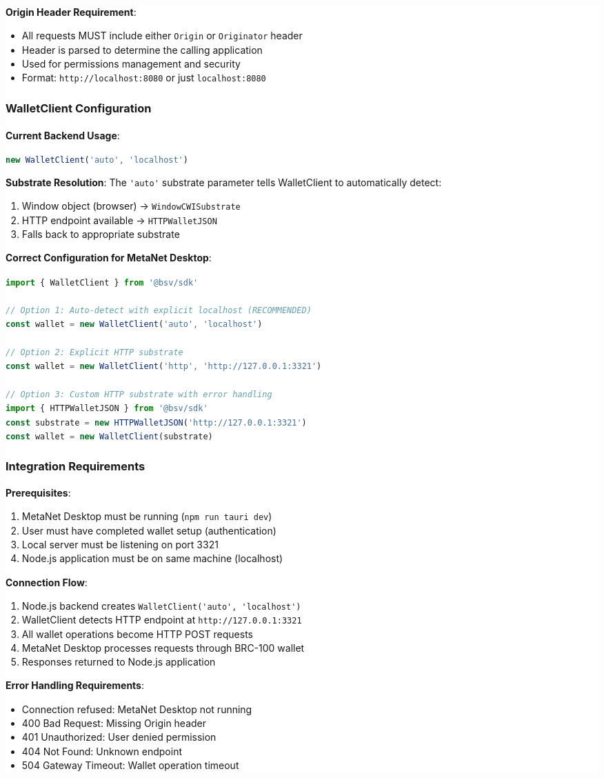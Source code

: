 **Origin Header Requirement**:
- All requests MUST include either `Origin` or `Originator` header
- Header is parsed to determine the calling application
- Used for permissions management and security
- Format: `http://localhost:8080` or just `localhost:8080`

### WalletClient Configuration

**Current Backend Usage**:
```typescript
new WalletClient('auto', 'localhost')
```

**Substrate Resolution**:
The `'auto'` substrate parameter tells WalletClient to automatically detect:
1. Window object (browser) → `WindowCWISubstrate`
2. HTTP endpoint available → `HTTPWalletJSON`
3. Falls back to appropriate substrate

**Correct Configuration for MetaNet Desktop**:
```typescript
import { WalletClient } from '@bsv/sdk'

// Option 1: Auto-detect with explicit localhost (RECOMMENDED)
const wallet = new WalletClient('auto', 'localhost')

// Option 2: Explicit HTTP substrate
const wallet = new WalletClient('http', 'http://127.0.0.1:3321')

// Option 3: Custom HTTP substrate with error handling
import { HTTPWalletJSON } from '@bsv/sdk'
const substrate = new HTTPWalletJSON('http://127.0.0.1:3321')
const wallet = new WalletClient(substrate)
```

### Integration Requirements

**Prerequisites**:
1. MetaNet Desktop must be running (`npm run tauri dev`)
2. User must have completed wallet setup (authentication)
3. Local server must be listening on port 3321
4. Node.js application must be on same machine (localhost)

**Connection Flow**:
1. Node.js backend creates `WalletClient('auto', 'localhost')`
2. WalletClient detects HTTP endpoint at `http://127.0.0.1:3321`
3. All wallet operations become HTTP POST requests
4. MetaNet Desktop processes requests through BRC-100 wallet
5. Responses returned to Node.js application

**Error Handling Requirements**:
- Connection refused: MetaNet Desktop not running
- 400 Bad Request: Missing Origin header
- 401 Unauthorized: User denied permission
- 404 Not Found: Unknown endpoint
- 504 Gateway Timeout: Wallet operation timeout
